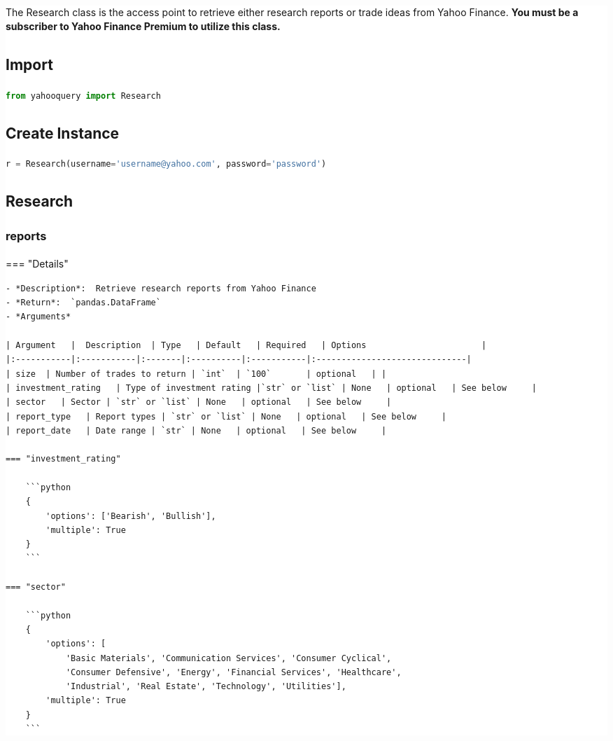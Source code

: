 
The Research class is the access point to retrieve either research reports or trade ideas from Yahoo Finance. **You must be a subscriber to Yahoo Finance Premium to utilize this class.**

## Import

```python
from yahooquery import Research
```

## Create Instance

```python
r = Research(username='username@yahoo.com', password='password')
```

## Research

### **reports**

=== "Details"

    - *Description*:  Retrieve research reports from Yahoo Finance
    - *Return*:  `pandas.DataFrame`
    - *Arguments*

    | Argument   |  Description  | Type   | Default   | Required   | Options                       |
    |:-----------|:-----------|:-------|:----------|:-----------|:------------------------------|
    | size  | Number of trades to return | `int`  | `100`       | optional   | |
    | investment_rating   | Type of investment rating |`str` or `list` | None   | optional   | See below     |
    | sector   | Sector | `str` or `list` | None   | optional   | See below     |
    | report_type   | Report types | `str` or `list` | None   | optional   | See below     |
    | report_date   | Date range | `str` | None   | optional   | See below     |

    === "investment_rating"

        ```python
        {
            'options': ['Bearish', 'Bullish'],
            'multiple': True
        }
        ```

    === "sector"

        ```python
        {
            'options': [
                'Basic Materials', 'Communication Services', 'Consumer Cyclical',
                'Consumer Defensive', 'Energy', 'Financial Services', 'Healthcare',
                'Industrial', 'Real Estate', 'Technology', 'Utilities'],
            'multiple': True
        }
        ```
